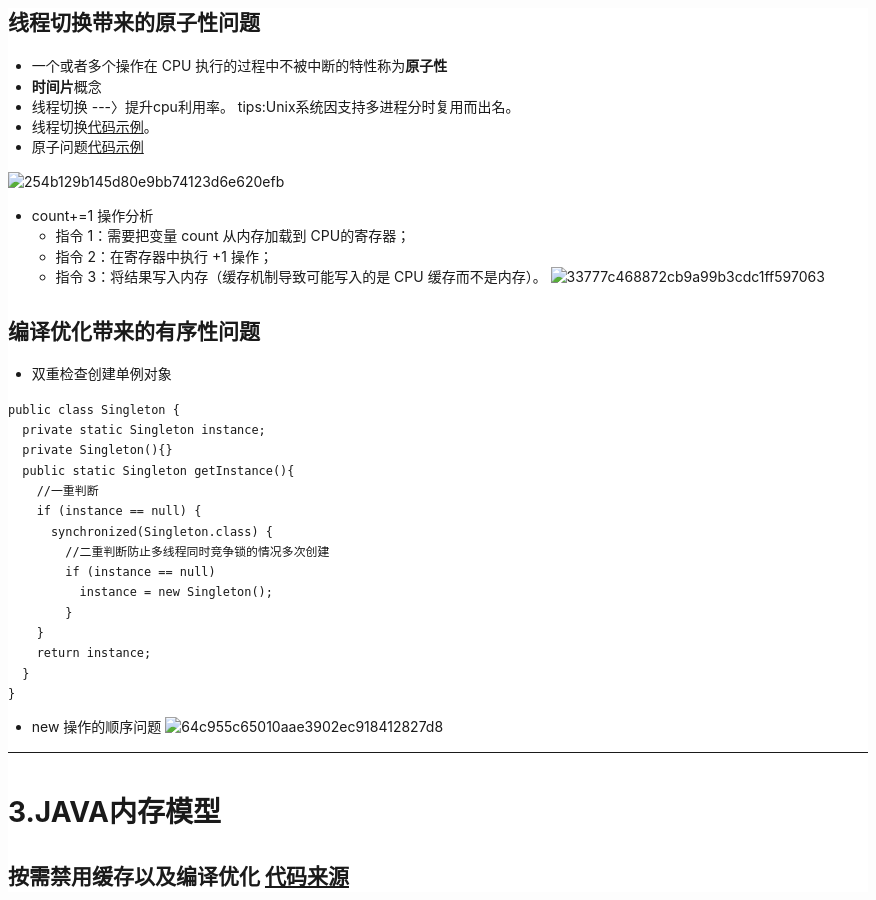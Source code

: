 
## 线程切换带来的原子性问题
* 一个或者多个操作在 CPU 执行的过程中不被中断的特性称为**原子性**
* **时间片**概念
* 线程切换 ---〉提升cpu利用率。  tips:Unix系统因支持多进程分时复用而出名。
* 线程切换[代码示例](https://github.com/Fadezed/concurrency/blob/master/src/main/java/com/example/concurrency/features/contentswitch/ContentSwitchTest.java)。
* 原子问题[代码示例](https://github.com/Fadezed/concurrency/blob/master/src/main/java/com/example/concurrency/features/atomic/AtomicCounter.java)

![254b129b145d80e9bb74123d6e620efb](media/15603316282468/254b129b145d80e9bb74123d6e620efb.png)
* count+=1 操作分析
    * 指令 1：需要把变量 count 从内存加载到 CPU的寄存器；
    * 指令 2：在寄存器中执行 +1 操作；
    * 指令 3：将结果写入内存（缓存机制导致可能写入的是 CPU 缓存而不是内存）。
![33777c468872cb9a99b3cdc1ff597063](media/15603316282468/33777c468872cb9a99b3cdc1ff597063.png)



## 编译优化带来的有序性问题

* 双重检查创建单例对象


```
public class Singleton {
  private static Singleton instance;
  private Singleton(){}
  public static Singleton getInstance(){
    //一重判断
    if (instance == null) {
      synchronized(Singleton.class) {
        //二重判断防止多线程同时竞争锁的情况多次创建
        if (instance == null)
          instance = new Singleton();
        }
    }
    return instance;
  }
}
```
* new 操作的顺序问题
![64c955c65010aae3902ec918412827d8](media/15603316282468/64c955c65010aae3902ec918412827d8.png)


-------
# 3.JAVA内存模型
## 按需禁用缓存以及编译优化 [代码来源](http://www.cs.umd.edu/~pugh/java/memoryModel/jsr-133-faq.html)

